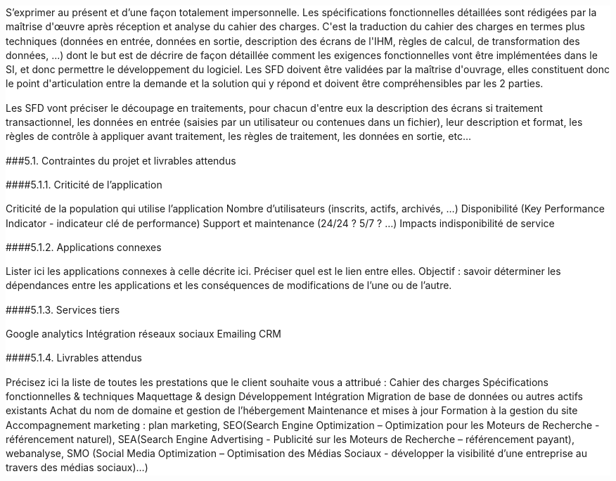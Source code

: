 S’exprimer au présent et d’une façon totalement impersonnelle.
Les spécifications fonctionnelles détaillées sont rédigées par la maîtrise d'œuvre après réception et analyse du cahier des charges. C'est la traduction du cahier des charges en termes plus techniques (données en entrée, données en sortie, description des écrans de l'IHM, règles de calcul, de transformation des données, ...) dont le but est de décrire de façon détaillée comment les exigences fonctionnelles vont être implémentées dans le SI, et donc permettre le développement du logiciel. Les SFD doivent être validées par la maîtrise d'ouvrage, elles constituent donc le point d'articulation entre la demande et la solution qui y répond et doivent être compréhensibles par les 2 parties.

Les SFD vont préciser le découpage en traitements, pour chacun d'entre eux la description des écrans si traitement transactionnel, les données en entrée (saisies par un utilisateur ou contenues dans un fichier), leur description et format, les règles de contrôle à appliquer avant traitement, les règles de traitement, les données en sortie, etc... 

###5.1.	Contraintes du projet et livrables attendus

####5.1.1.	Criticité de l’application

Criticité de la population qui utilise l’application
Nombre d’utilisateurs (inscrits, actifs, archivés, …)
Disponibilité (Key Performance Indicator - indicateur clé de performance)
Support et maintenance (24/24 ? 5/7 ? …)
Impacts indisponibilité de service 


####5.1.2.	Applications connexes

Lister ici les applications connexes à celle décrite ici.
Préciser quel est le lien entre elles.
Objectif : savoir déterminer les dépendances entre les applications et les conséquences de modifications de l’une ou de l’autre.

####5.1.3.	Services tiers

Google analytics
Intégration réseaux sociaux
Emailing
CRM

####5.1.4.	Livrables attendus

Précisez ici la liste de toutes les prestations que le client souhaite vous a attribué :
Cahier des charges
Spécifications fonctionnelles & techniques
Maquettage & design
Développement
Intégration
Migration de base de données ou autres actifs existants
Achat du nom de domaine et gestion de l’hébergement
Maintenance et mises à jour
Formation à la gestion du site
Accompagnement marketing : plan marketing, SEO(Search Engine Optimization – Optimization pour les Moteurs de Recherche - référencement naturel), SEA(Search Engine Advertising - Publicité sur les Moteurs de Recherche – référencement payant), webanalyse, SMO (Social Media Optimization – Optimisation des Médias Sociaux - développer la visibilité d’une entreprise au travers des médias sociaux)…)
